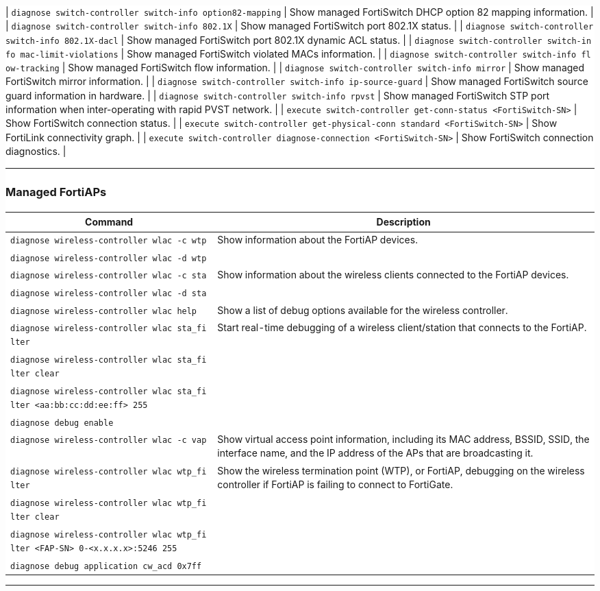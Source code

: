 | `diagnose switch-controller switch-info option82-mapping` | Show managed FortiSwitch DHCP option 82 mapping information. |
| `diagnose switch-controller switch-info 802.1X` | Show managed FortiSwitch port 802.1X status. |
| `diagnose switch-controller switch-info 802.1X-dacl` | Show managed FortiSwitch port 802.1X dynamic ACL status. |
| `diagnose switch-controller switch-info mac-limit-violations` | Show managed FortiSwitch violated MACs information. |
| `diagnose switch-controller switch-info flow-tracking` | Show managed FortiSwitch flow information. |
| `diagnose switch-controller switch-info mirror` | Show managed FortiSwitch mirror information. |
| `diagnose switch-controller switch-info ip-source-guard` | Show managed FortiSwitch source guard information in hardware. |
| `diagnose switch-controller switch-info rpvst` | Show managed FortiSwitch STP port information when inter-operating with rapid PVST network. |
| `execute switch-controller get-conn-status <FortiSwitch-SN>` | Show FortiSwitch connection status. |
| `execute switch-controller get-physical-conn standard <FortiSwitch-SN>` | Show FortiLink connectivity graph. |
| `execute switch-controller diagnose-connection <FortiSwitch-SN>` | Show FortiSwitch connection diagnostics. |

---

### Managed FortiAPs

| Command | Description |
| --- | --- |
| `diagnose wireless-controller wlac -c wtp` | Show information about the FortiAP devices. |
| `diagnose wireless-controller wlac -d wtp` |  |
| `diagnose wireless-controller wlac -c sta` | Show information about the wireless clients connected to the FortiAP devices. |
| `diagnose wireless-controller wlac -d sta` |  |
| `diagnose wireless-controller wlac help` | Show a list of debug options available for the wireless controller. |
| `diagnose wireless-controller wlac sta_filter` | Start real-time debugging of a wireless client/station that connects to the FortiAP. |
| `diagnose wireless-controller wlac sta_filter clear` |  |
| `diagnose wireless-controller wlac sta_filter <aa:bb:cc:dd:ee:ff> 255` |  |
| `diagnose debug enable` |  |
| `diagnose wireless-controller wlac -c vap` | Show virtual access point information, including its MAC address, BSSID, SSID, the interface name, and the IP address of the APs that are broadcasting it. |
| `diagnose wireless-controller wlac wtp_filter` | Show the wireless termination point (WTP), or FortiAP, debugging on the wireless controller if FortiAP is failing to connect to FortiGate. |
| `diagnose wireless-controller wlac wtp_filter clear` |  |
| `diagnose wireless-controller wlac wtp_filter <FAP-SN> 0-<x.x.x.x>:5246 255` |  |
| `diagnose debug application cw_acd 0x7ff` |  |

---
